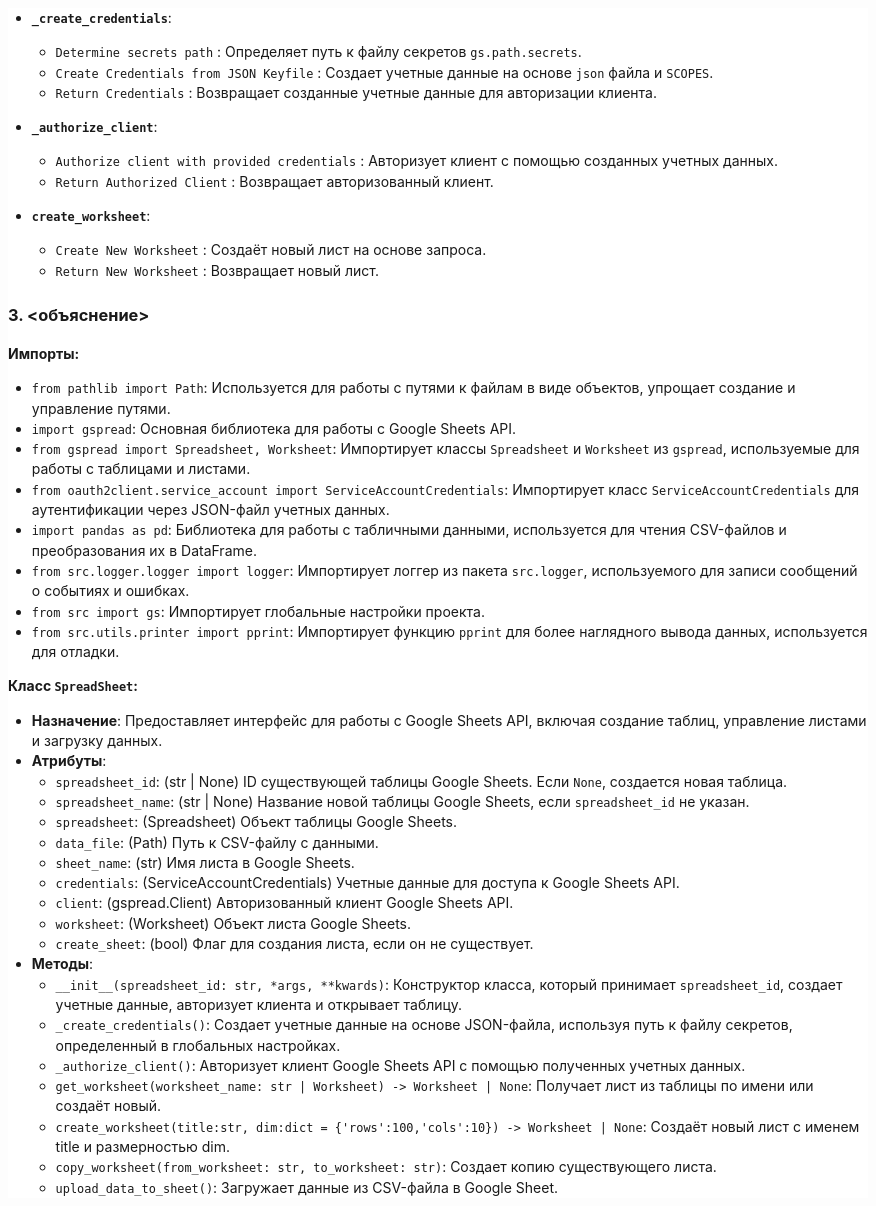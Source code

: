 - **`_create_credentials`**:
  - `Determine secrets path` : Определяет путь к файлу секретов `gs.path.secrets`.
  - `Create Credentials from JSON Keyfile` : Создает учетные данные на основе `json` файла и `SCOPES`.
  - `Return Credentials` : Возвращает созданные учетные данные для авторизации клиента.
  
- **`_authorize_client`**:
  - `Authorize client with provided credentials` : Авторизует клиент с помощью созданных учетных данных.
  - `Return Authorized Client` : Возвращает авторизованный клиент.
  
- **`create_worksheet`**:
  - `Create New Worksheet` : Создаёт новый лист на основе запроса.
  - `Return New Worksheet` : Возвращает новый лист.

### 3. <объяснение>

**Импорты:**

-   `from pathlib import Path`: Используется для работы с путями к файлам в виде объектов, упрощает создание и управление путями.
-   `import gspread`: Основная библиотека для работы с Google Sheets API.
-   `from gspread import Spreadsheet, Worksheet`: Импортирует классы `Spreadsheet` и `Worksheet` из `gspread`, используемые для работы с таблицами и листами.
-   `from oauth2client.service_account import ServiceAccountCredentials`: Импортирует класс `ServiceAccountCredentials` для аутентификации через JSON-файл учетных данных.
-   `import pandas as pd`: Библиотека для работы с табличными данными, используется для чтения CSV-файлов и преобразования их в DataFrame.
-   `from src.logger.logger import logger`: Импортирует логгер из пакета `src.logger`, используемого для записи сообщений о событиях и ошибках.
-   `from src import gs`: Импортирует глобальные настройки проекта.
-  `from src.utils.printer import pprint`: Импортирует функцию `pprint` для более наглядного вывода данных, используется для отладки.

**Класс `SpreadSheet`:**

-   **Назначение**: Предоставляет интерфейс для работы с Google Sheets API, включая создание таблиц, управление листами и загрузку данных.
-   **Атрибуты**:
    -   `spreadsheet_id`: (str | None) ID существующей таблицы Google Sheets. Если `None`, создается новая таблица.
    -   `spreadsheet_name`: (str | None) Название новой таблицы Google Sheets, если `spreadsheet_id` не указан.
    -   `spreadsheet`: (Spreadsheet) Объект таблицы Google Sheets.
    -   `data_file`: (Path) Путь к CSV-файлу с данными.
    -   `sheet_name`: (str) Имя листа в Google Sheets.
    -   `credentials`: (ServiceAccountCredentials) Учетные данные для доступа к Google Sheets API.
    -   `client`: (gspread.Client) Авторизованный клиент Google Sheets API.
    -   `worksheet`: (Worksheet) Объект листа Google Sheets.
    -   `create_sheet`: (bool) Флаг для создания листа, если он не существует.
-   **Методы**:
    -   `__init__(spreadsheet_id: str, *args, **kwards)`: Конструктор класса, который принимает `spreadsheet_id`, создает учетные данные, авторизует клиента и открывает таблицу.
    -   `_create_credentials()`: Создает учетные данные на основе JSON-файла, используя путь к файлу секретов, определенный в глобальных настройках.
    -   `_authorize_client()`: Авторизует клиент Google Sheets API с помощью полученных учетных данных.
    -  `get_worksheet(worksheet_name: str | Worksheet) -> Worksheet | None`: Получает лист из таблицы по имени или создаёт новый.
    -   `create_worksheet(title:str, dim:dict = {'rows':100,'cols':10}) -> Worksheet | None`: Создаёт новый лист с именем title и размерностью dim.
    -  `copy_worksheet(from_worksheet: str, to_worksheet: str)`: Создает копию существующего листа.
    -  `upload_data_to_sheet()`: Загружает данные из CSV-файла в Google Sheet.
    